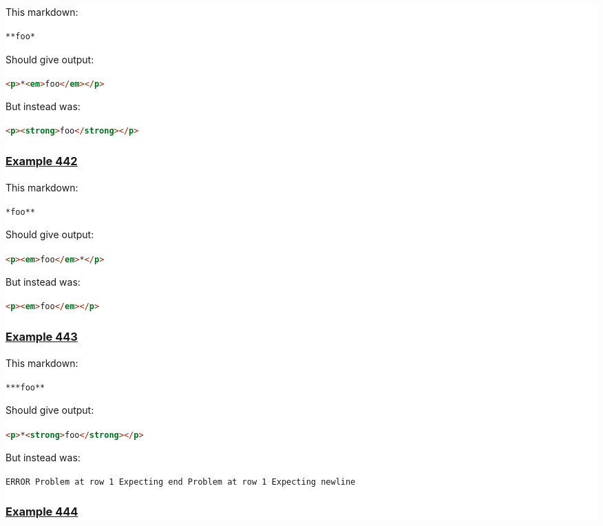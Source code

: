 This markdown:

```markdown
**foo*

```

Should give output:

```html
<p>*<em>foo</em></p>
```

But instead was:

```html
<p><strong>foo</strong></p>
```
### [Example 442](https://github.github.com/gfm/#example-442)

This markdown:

```markdown
*foo**

```

Should give output:

```html
<p><em>foo</em>*</p>
```

But instead was:

```html
<p><em>foo</em></p>
```
### [Example 443](https://github.github.com/gfm/#example-443)

This markdown:

```markdown
***foo**

```

Should give output:

```html
<p>*<strong>foo</strong></p>
```

But instead was:

```html
ERROR Problem at row 1 Expecting end Problem at row 1 Expecting newline
```
### [Example 444](https://github.github.com/gfm/#example-444)
